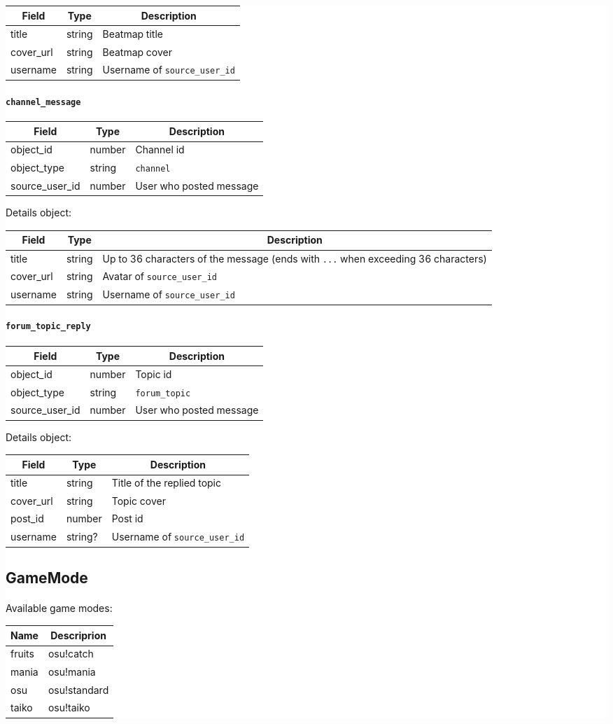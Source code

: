 Field     | Type   | Description
--------- | ------ | ----------------------------
title     | string | Beatmap title
cover_url | string | Beatmap cover
username  | string | Username of `source_user_id`

<div id="notification-channel_message" data-unique="notification-channel_message"></div>

#### `channel_message`

Field          | Type   | Description
-------------- | ------ | -----------------------
object_id      | number | Channel id
object_type    | string | `channel`
source_user_id | number | User who posted message

Details object:

Field     | Type   | Description
--------- | ------ | ---------------------------------------------------------------------------------
title     | string | Up to 36 characters of the message (ends with `...` when exceeding 36 characters)
cover_url | string | Avatar of `source_user_id`
username  | string | Username of `source_user_id`

<div id="notification-forum_topic_reply" data-unique="notification-forum_topic_reply"></div>

#### `forum_topic_reply`

Field          | Type   | Description
-------------- | ------ | -----------------------
object_id      | number | Topic id
object_type    | string | `forum_topic`
source_user_id | number | User who posted message

Details object:

Field     | Type    | Description
--------- | ------- | ----------------------------
title     | string  | Title of the replied topic
cover_url | string  | Topic cover
post_id   | number  | Post id
username  | string? | Username of `source_user_id`


## GameMode

Available game modes:

Name   | Descriprion
------ | ---------------
fruits | osu!catch
mania  | osu!mania
osu    | osu!standard
taiko  | osu!taiko
